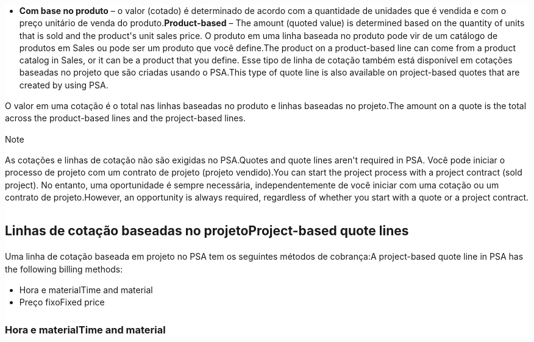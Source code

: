 - <span data-ttu-id="abbdf-129">**Com base no produto** – o valor (cotado) é determinado de acordo com a quantidade de unidades que é vendida e com o preço unitário de venda do produto.</span><span class="sxs-lookup"><span data-stu-id="abbdf-129">**Product-based** – The amount (quoted value) is determined based on the quantity of units that is sold and the product's unit sales price.</span></span> <span data-ttu-id="abbdf-130">O produto em uma linha baseada no produto pode vir de um catálogo de produtos em Sales ou pode ser um produto que você define.</span><span class="sxs-lookup"><span data-stu-id="abbdf-130">The product on a product-based line can come from a product catalog in Sales, or it can be a product that you define.</span></span> <span data-ttu-id="abbdf-131">Esse tipo de linha de cotação também está disponível em cotações baseadas no projeto que são criadas usando o PSA.</span><span class="sxs-lookup"><span data-stu-id="abbdf-131">This type of quote line is also available on project-based quotes that are created by using PSA.</span></span>

<span data-ttu-id="abbdf-132">O valor em uma cotação é o total nas linhas baseadas no produto e linhas baseadas no projeto.</span><span class="sxs-lookup"><span data-stu-id="abbdf-132">The amount on a quote is the total across the product-based lines and the project-based lines.</span></span>

> [!NOTE]
> <span data-ttu-id="abbdf-133">As cotações e linhas de cotação não são exigidas no PSA.</span><span class="sxs-lookup"><span data-stu-id="abbdf-133">Quotes and quote lines aren't required in PSA.</span></span> <span data-ttu-id="abbdf-134">Você pode iniciar o processo de projeto com um contrato de projeto (projeto vendido).</span><span class="sxs-lookup"><span data-stu-id="abbdf-134">You can start the project process with a project contract (sold project).</span></span> <span data-ttu-id="abbdf-135">No entanto, uma oportunidade é sempre necessária, independentemente de você iniciar com uma cotação ou um contrato de projeto.</span><span class="sxs-lookup"><span data-stu-id="abbdf-135">However, an opportunity is always required, regardless of whether you start with a quote or a project contract.</span></span>

## <a name="project-based-quote-lines"></a><span data-ttu-id="abbdf-136">Linhas de cotação baseadas no projeto</span><span class="sxs-lookup"><span data-stu-id="abbdf-136">Project-based quote lines</span></span>

<span data-ttu-id="abbdf-137">Uma linha de cotação baseada em projeto no PSA tem os seguintes métodos de cobrança:</span><span class="sxs-lookup"><span data-stu-id="abbdf-137">A project-based quote line in PSA has the following billing methods:</span></span>

- <span data-ttu-id="abbdf-138">Hora e material</span><span class="sxs-lookup"><span data-stu-id="abbdf-138">Time and material</span></span>
- <span data-ttu-id="abbdf-139">Preço fixo</span><span class="sxs-lookup"><span data-stu-id="abbdf-139">Fixed price</span></span>

### <a name="time-and-material"></a><span data-ttu-id="abbdf-140">Hora e material</span><span class="sxs-lookup"><span data-stu-id="abbdf-140">Time and material</span></span>
